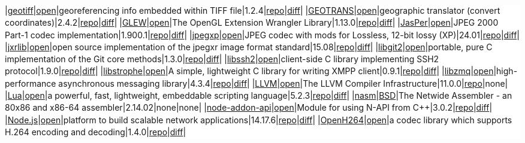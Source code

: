 |[geotiff](http://trac.osgeo.org/geotiff/ 'GeoTIFF trac website')|[open](http://trac.osgeo.org/geotiff/ 'trac site states it is an open source library (no specific license mentioned)')|georeferencing info embedded within TIFF file|1.2.4|[repo](https://github.com/externpro/libgeotiff 'libgeotiff repo on github')|[diff](https://github.com/externpro/libgeotiff/compare/v1.2.4...xp1.2.4 'patch/diff')|
|[GEOTRANS](http://earth-info.nga.mil/GandG/geotrans/ 'GEOTRANS website')|[open](http://earth-info.nga.mil/GandG/geotrans/docs/MSP_GeoTrans_Terms_of_Use.pdf 'GEOTRANS Terms of Use (no specific license mentioned)')|geographic translator (convert coordinates)|2.4.2|[repo](https://github.com/externpro/geotranz 'geotranz repo on github')|[diff](https://github.com/externpro/geotranz/compare/v2.4.2...xp2.4.2 'patch/diff')|
|[GLEW](http://glew.sourceforge.net 'GLEW on sourceforge.net')|[open](http://glew.sourceforge.net/credits.html 'Modified BSD, Mesa 3-D (MIT), and Khronos (MIT)')|The OpenGL Extension Wrangler Library|1.13.0|[repo](https://github.com/nigels-com/glew 'GLEW repo on github')|[diff](https://github.com/externpro/glew/compare/nigels-com:glew-1.13.0...xp-1.13.0 'patch/diff')|
|[JasPer](http://www.ece.uvic.ca/~frodo/jasper/ 'JasPer website')|[open](http://www.ece.uvic.ca/~frodo/jasper/#license 'JasPer License (based on MIT license)')|JPEG 2000 Part-1 codec implementation|1.900.1|[repo](https://github.com/externpro/jasper 'forked jasper repo on github')|[diff](https://github.com/externpro/jasper/compare/version-1.900.1...xp-1.900.1 'patch/diff')|
|[jpegxp](http://www.ijg.org/ 'Independent JPEG Group website')|[open](https://github.com/externpro/libjpeg/blob/upstream/README 'libjpeg: see LEGAL ISSUES, in README (no specific license mentioned)')|JPEG codec with mods for Lossless, 12-bit lossy (XP)|24.01|[repo](https://github.com/externpro/jpegxp 'jpegxp repo on github')|[diff](https://github.com/externpro/jpegxp/compare/jxp.240125...jxp 'patch/diff')|
|[jxrlib](https://jxrlib.codeplex.com/ 'jxrlib project hosted on CodePlex')|[open](https://jxrlib.codeplex.com/license 'New BSD License (BSD)')|open source implementation of the jpegxr image format standard|15.08|[repo](https://github.com/externpro/jxrlib 'forked jxrlib repo on github')|[diff](https://github.com/externpro/jxrlib/compare/v15.08...xp15.08 'patch/diff')|
|[libgit2](https://libgit2.github.com/ 'libgit2 website')|[open](https://github.com/libgit2/libgit2/blob/master/README.md#license 'GPL2 with linking exception')|portable, pure C implementation of the Git core methods|1.3.0|[repo](https://github.com/libgit2/libgit2 'libgit2 repo on github')|[diff](https://github.com/externpro/libgit2/compare/libgit2:v1.3.0...xp1.3.0 'patch/diff')|
|[libssh2](http://www.libssh2.org/ 'libssh2 website')|[open](http://www.libssh2.org/license.html 'BSD 3-Clause License - https://www.openhub.net/licenses/BSD-3-Clause')|client-side C library implementing SSH2 protocol|1.9.0|[repo](https://github.com/libssh2/libssh2 'libssh2 repo on github')|[diff](https://github.com/externpro/libssh2/compare/libssh2:libssh2-1.9.0...xp-1.9.0 'patch/diff')|
|[libstrophe](http://strophe.im/libstrophe/ 'libstrophe website')|[open](https://github.com/strophe/libstrophe/blob/0.9.1/LICENSE.txt 'dual licensed under MIT and GPLv3')|A simple, lightweight C library for writing XMPP client|0.9.1|[repo](https://github.com/strophe/libstrophe 'libstrophe repo on github')|[diff](https://github.com/externpro/libstrophe/compare/strophe:0.9.1...xp0.9.1 'patch/diff')|
|[libzmq](https://zeromq.org/ 'ZeroMQ website')|[open](http://wiki.zeromq.org/area:licensing 'GNU LGPL plus static linking exception')|high-performance asynchronous messaging library|4.3.4|[repo](https://github.com/zeromq/libzmq 'zeromq/libzmq repo on github')|[diff](https://github.com/externpro/libzmq/compare/zeromq:v4.3.4...xp4.3.4 'patch/diff')|
|[LLVM](http://llvm.org/ 'LLVM website')|[open](https://releases.llvm.org/11.0.0/LICENSE.TXT 'Apache License v2.0 with LLVM Exceptions')|The LLVM Compiler Infrastructure|11.0.0|[repo](https://github.com/llvm/llvm-project 'llvm repo on github')|none|
|[Lua](http://www.lua.org/ 'Lua website')|[open](http://www.lua.org/license.html 'MIT license')|a powerful, fast, lightweight, embeddable scripting language|5.2.3|[repo](https://github.com/LuaDist/lua 'lua repo on github')|[diff](https://github.com/externpro/lua/compare/LuaDist:5.2.3...xp5.2.3 'patch/diff')|
|[nasm](https://www.nasm.us/ 'nasm website')|[BSD](https://www.nasm.us/ 'Simplified (2-clause) BSD license')|The Netwide Assembler - an 80x86 and x86-64 assembler|2.14.02|none|none|
|[node-addon-api](https://github.com/nodejs/node-addon-api 'node-addon-api on github')|[open](https://github.com/nodejs/node-addon-api/blob/3.0.2/LICENSE.md 'The MIT License - http://opensource.org/licenses/mit-license.php')|Module for using N-API from C++|3.0.2|[repo](https://github.com/nodejs/node-addon-api 'node-addon-api repo on github')|[diff](https://github.com/externpro/node-addon-api/compare/nodejs:3.0.2...xp3.0.2 'patch/diff')|
|[Node.js](http://nodejs.org 'Node.js website')|[open](https://raw.githubusercontent.com/nodejs/node/v14.17.6/LICENSE 'MIT license')|platform to build scalable network applications|14.17.6|[repo](https://github.com/nodejs/node 'node repo on github')|[diff](https://github.com/externpro/node/compare/nodejs:v14.17.6...xp14.17.6 'patch/diff')|
|[OpenH264](http://www.openh264.org/ 'OpenH264 website')|[open](http://www.openh264.org/faq.html 'Two-Clause BSD license')|a codec library which supports H.264 encoding and decoding|1.4.0|[repo](https://github.com/cisco/openh264 'openh264 repo on github')|[diff](https://github.com/externpro/openh264/compare/cisco:v1.4.0...xp1.4.0 'patch/diff')|